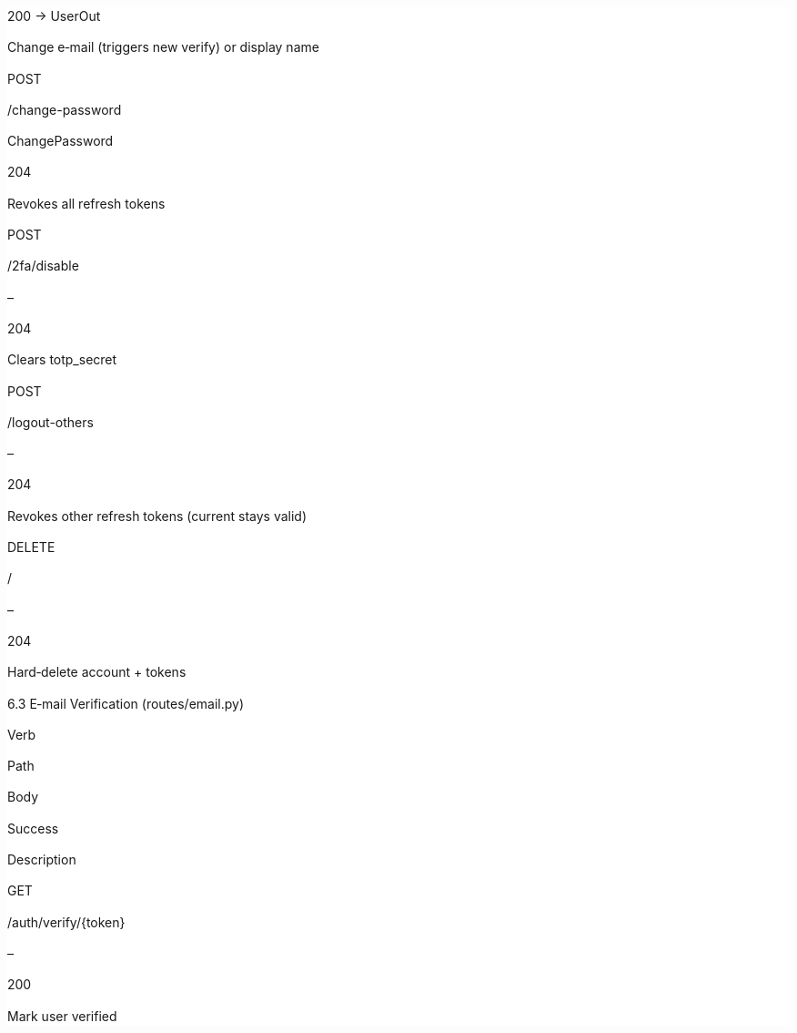 200 → UserOut

Change e‑mail (triggers new verify) or display name

POST

/change-password

ChangePassword

204

Revokes all refresh tokens

POST

/2fa/disable

–

204

Clears totp_secret

POST

/logout-others

–

204

Revokes other refresh tokens (current stays valid)

DELETE

/

–

204

Hard‑delete account + tokens

6.3 E‑mail Verification (routes/email.py)

Verb

Path

Body

Success

Description

GET

/auth/verify/{token}

–

200

Mark user verified
